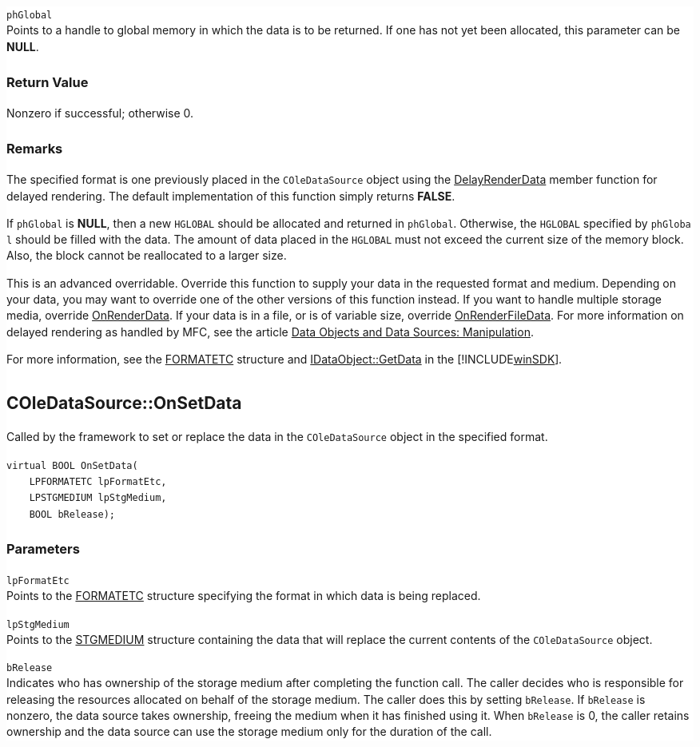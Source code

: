  `phGlobal`  
 Points to a handle to global memory in which the data is to be returned. If one has not yet been allocated, this parameter can be **NULL**.  
  
### Return Value  
 Nonzero if successful; otherwise 0.  
  
### Remarks  
 The specified format is one previously placed in the `COleDataSource` object using the [DelayRenderData](#coledatasource__delayrenderdata) member function for delayed rendering. The default implementation of this function simply returns **FALSE**.  
  
 If `phGlobal` is **NULL**, then a new `HGLOBAL` should be allocated and returned in `phGlobal`. Otherwise, the `HGLOBAL` specified by `phGlobal` should be filled with the data. The amount of data placed in the `HGLOBAL` must not exceed the current size of the memory block. Also, the block cannot be reallocated to a larger size.  
  
 This is an advanced overridable. Override this function to supply your data in the requested format and medium. Depending on your data, you may want to override one of the other versions of this function instead. If you want to handle multiple storage media, override [OnRenderData](#coledatasource__onrenderdata). If your data is in a file, or is of variable size, override [OnRenderFileData](#coledatasource__onrenderfiledata). For more information on delayed rendering as handled by MFC, see the article [Data Objects and Data Sources: Manipulation](../../mfc/data-objects-and-data-sources-manipulation.md).  
  
 For more information, see the [FORMATETC](http://msdn.microsoft.com/library/windows/desktop/ms682177) structure and [IDataObject::GetData](http://msdn.microsoft.com/library/windows/desktop/ms678431) in the [!INCLUDE[winSDK](../../atl/includes/winsdk_md.md)]*.*  
  
##  <a name="coledatasource__onsetdata"></a>  COleDataSource::OnSetData  
 Called by the framework to set or replace the data in the `COleDataSource` object in the specified format.  
  
```  
virtual BOOL OnSetData(
    LPFORMATETC lpFormatEtc,  
    LPSTGMEDIUM lpStgMedium,  
    BOOL bRelease);
```  
  
### Parameters  
 `lpFormatEtc`  
 Points to the [FORMATETC](http://msdn.microsoft.com/library/windows/desktop/ms682177) structure specifying the format in which data is being replaced.  
  
 `lpStgMedium`  
 Points to the [STGMEDIUM](http://msdn.microsoft.com/library/windows/desktop/ms683812) structure containing the data that will replace the current contents of the `COleDataSource` object.  
  
 `bRelease`  
 Indicates who has ownership of the storage medium after completing the function call. The caller decides who is responsible for releasing the resources allocated on behalf of the storage medium. The caller does this by setting `bRelease`. If `bRelease` is nonzero, the data source takes ownership, freeing the medium when it has finished using it. When `bRelease` is 0, the caller retains ownership and the data source can use the storage medium only for the duration of the call.  
  